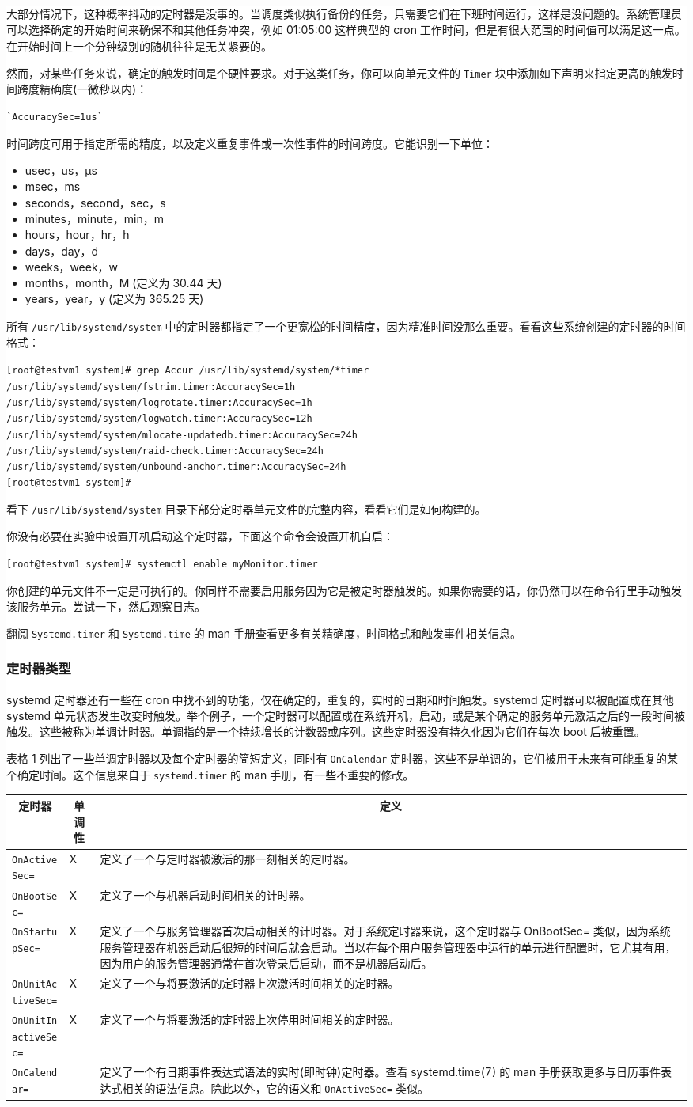 大部分情况下，这种概率抖动的定时器是没事的。当调度类似执行备份的任务，只需要它们在下班时间运行，这样是没问题的。系统管理员可以选择确定的开始时间来确保不和其他任务冲突，例如 01:05:00 这样典型的 cron 工作时间，但是有很大范围的时间值可以满足这一点。在开始时间上一个分钟级别的随机往往是无关紧要的。

然而，对某些任务来说，确定的触发时间是个硬性要求。对于这类任务，你可以向单元文件的 `Timer` 块中添加如下声明来指定更高的触发时间跨度精确度(一微秒以内)：


```
`AccuracySec=1us`
```

时间跨度可用于指定所需的精度，以及定义重复事件或一次性事件的时间跨度。它能识别一下单位：

  * usec，us，µs
  * msec，ms
  * seconds，second，sec，s
  * minutes，minute，min，m
  * hours，hour，hr，h
  * days，day，d
  * weeks，week，w
  * months，month，M (定义为 30.44 天)
  * years，year，y (定义为 365.25 天)


所有 `/usr/lib/systemd/system` 中的定时器都指定了一个更宽松的时间精度，因为精准时间没那么重要。看看这些系统创建的定时器的时间格式：


```
[root@testvm1 system]# grep Accur /usr/lib/systemd/system/*timer
/usr/lib/systemd/system/fstrim.timer:AccuracySec=1h
/usr/lib/systemd/system/logrotate.timer:AccuracySec=1h
/usr/lib/systemd/system/logwatch.timer:AccuracySec=12h
/usr/lib/systemd/system/mlocate-updatedb.timer:AccuracySec=24h
/usr/lib/systemd/system/raid-check.timer:AccuracySec=24h
/usr/lib/systemd/system/unbound-anchor.timer:AccuracySec=24h
[root@testvm1 system]#
```


看下 `/usr/lib/systemd/system` 目录下部分定时器单元文件的完整内容，看看它们是如何构建的。

你没有必要在实验中设置开机启动这个定时器，下面这个命令会设置开机自启：


```
[root@testvm1 system]# systemctl enable myMonitor.timer
```

你创建的单元文件不一定是可执行的。你同样不需要启用服务因为它是被定时器触发的。如果你需要的话，你仍然可以在命令行里手动触发该服务单元。尝试一下，然后观察日志。

翻阅 `Systemd.timer` 和 `Systemd.time` 的 man 手册查看更多有关精确度，时间格式和触发事件相关信息。

### 定时器类型

systemd 定时器还有一些在 cron 中找不到的功能，仅在确定的，重复的，实时的日期和时间触发。systemd 定时器可以被配置成在其他 systemd 单元状态发生改变时触发。举个例子，一个定时器可以配置成在系统开机，启动，或是某个确定的服务单元激活之后的一段时间被触发。这些被称为单调计时器。单调指的是一个持续增长的计数器或序列。这些定时器没有持久化因为它们在每次 boot 后被重置。

表格 1 列出了一些单调定时器以及每个定时器的简短定义，同时有 `OnCalendar` 定时器，这些不是单调的，它们被用于未来有可能重复的某个确定时间。这个信息来自于 `systemd.timer` 的 man 手册，有一些不重要的修改。


定时器 | 单调性 | 定义
---|---|---
`OnActiveSec=` | X | 定义了一个与定时器被激活的那一刻相关的定时器。
`OnBootSec=` | X | 定义了一个与机器启动时间相关的计时器。
`OnStartupSec=` | X | 定义了一个与服务管理器首次启动相关的计时器。对于系统定时器来说，这个定时器与 OnBootSec= 类似，因为系统服务管理器在机器启动后很短的时间后就会启动。当以在每个用户服务管理器中运行的单元进行配置时，它尤其有用，因为用户的服务管理器通常在首次登录后启动，而不是机器启动后。
`OnUnitActiveSec=` | X | 定义了一个与将要激活的定时器上次激活时间相关的定时器。
`OnUnitInactiveSec=` | X | 定义了一个与将要激活的定时器上次停用时间相关的定时器。
`OnCalendar=` |  | 定义了一个有日期事件表达式语法的实时(即时钟)定时器。查看 systemd.time(7) 的 man 手册获取更多与日历事件表达式相关的语法信息。除此以外，它的语义和 `OnActiveSec=` 类似。


[#]: collector: (lujun9972)
[#]: translator: (tt67wq)
[#]: reviewer: ( )
[#]: publisher: ( )
[#]: url: ( )
[#]: subject: (Use systemd timers instead of cronjobs)
[#]: via: (https://opensource.com/article/20/7/systemd-timers)
[#]: author: (David Both https://opensource.com/users/dboth)
[a]: https://opensource.com/users/dboth
[b]: https://github.com/lujun9972
[1]: https://opensource.com/sites/default/files/styles/image-full-size/public/lead-images/checklist_todo_clock_time_team.png?itok=1z528Q0y (Team checklist)
[2]: https://opensource.com/article/17/11/how-use-cron-linux
[3]: https://opensource.com/users/dboth
[4]: https://opensource.com/article/20/5/manage-startup-systemd
[5]: https://docs.fedoraproject.org/en-US/quick-docs/understanding-and-administering-systemd/index.html
[6]: https://fedoraproject.org/wiki/SysVinit_to_Systemd_Cheatsheet
[7]: http://Freedesktop.org
[8]: http://www.freedesktop.org/wiki/Software/systemd
[9]: http://Linux.com
[10]: https://www.linux.com/training-tutorials/more-systemd-fun-blame-game-and-stopping-services-prejudice/
[11]: http://0pointer.de/blog/projects/systemd.html
[12]: http://0pointer.de/blog/projects/systemd-for-admins-1.html
[13]: http://0pointer.de/blog/projects/systemd-for-admins-2.html
[14]: http://0pointer.de/blog/projects/systemd-for-admins-3.html
[15]: http://0pointer.de/blog/projects/systemd-for-admins-4.html
[16]: http://0pointer.de/blog/projects/three-levels-of-off.html
[17]: http://0pointer.de/blog/projects/changing-roots
[18]: http://0pointer.de/blog/projects/blame-game.html
[19]: http://0pointer.de/blog/projects/the-new-configuration-files.html
[20]: http://0pointer.de/blog/projects/on-etc-sysinit.html
[21]: http://0pointer.de/blog/projects/instances.html
[22]: http://0pointer.de/blog/projects/inetd.html